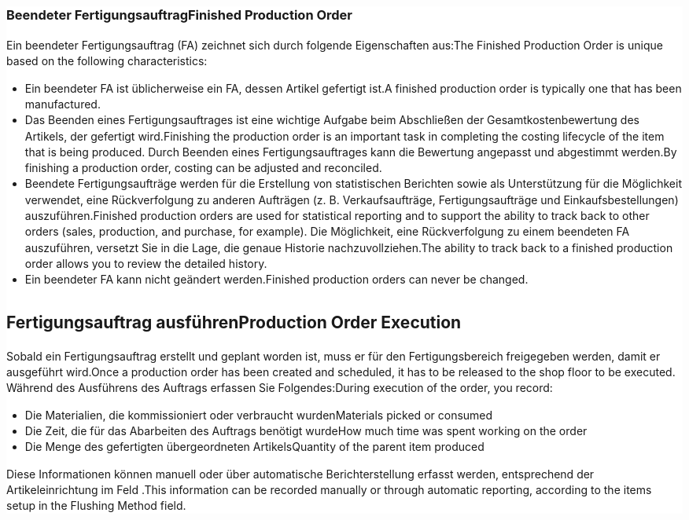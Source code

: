 ### <a name="finished-production-order"></a><span data-ttu-id="e1633-175">Beendeter Fertigungsauftrag</span><span class="sxs-lookup"><span data-stu-id="e1633-175">Finished Production Order</span></span>  
<span data-ttu-id="e1633-176">Ein beendeter Fertigungsauftrag (FA) zeichnet sich durch folgende Eigenschaften aus:</span><span class="sxs-lookup"><span data-stu-id="e1633-176">The Finished Production Order is unique based on the following characteristics:</span></span>  

- <span data-ttu-id="e1633-177">Ein beendeter FA ist üblicherweise ein FA, dessen Artikel gefertigt ist.</span><span class="sxs-lookup"><span data-stu-id="e1633-177">A finished production order is typically one that has been manufactured.</span></span>  
- <span data-ttu-id="e1633-178">Das Beenden eines Fertigungsauftrages ist eine wichtige Aufgabe beim Abschließen der Gesamtkostenbewertung des Artikels, der gefertigt wird.</span><span class="sxs-lookup"><span data-stu-id="e1633-178">Finishing the production order is an important task in completing the costing lifecycle of the item that is being produced.</span></span> <span data-ttu-id="e1633-179">Durch Beenden eines Fertigungsauftrages kann die Bewertung angepasst und abgestimmt werden.</span><span class="sxs-lookup"><span data-stu-id="e1633-179">By finishing a production order, costing can be adjusted and reconciled.</span></span>  
- <span data-ttu-id="e1633-180">Beendete Fertigungsaufträge werden für die Erstellung von statistischen Berichten sowie als Unterstützung für die Möglichkeit verwendet, eine Rückverfolgung zu anderen Aufträgen (z. B. Verkaufsaufträge, Fertigungsaufträge und Einkaufsbestellungen) auszuführen.</span><span class="sxs-lookup"><span data-stu-id="e1633-180">Finished production orders are used for statistical reporting and to support the ability to track back to other orders (sales, production, and purchase, for example).</span></span> <span data-ttu-id="e1633-181">Die Möglichkeit, eine Rückverfolgung zu einem beendeten FA auszuführen, versetzt Sie in die Lage, die genaue Historie nachzuvollziehen.</span><span class="sxs-lookup"><span data-stu-id="e1633-181">The ability to track back to a finished production order allows you to review the detailed history.</span></span>  
- <span data-ttu-id="e1633-182">Ein beendeter FA kann nicht geändert werden.</span><span class="sxs-lookup"><span data-stu-id="e1633-182">Finished production orders can never be changed.</span></span>  

## <a name="production-order-execution"></a><span data-ttu-id="e1633-183">Fertigungsauftrag ausführen</span><span class="sxs-lookup"><span data-stu-id="e1633-183">Production Order Execution</span></span>  
<span data-ttu-id="e1633-184">Sobald ein Fertigungsauftrag erstellt und geplant worden ist, muss er für den Fertigungsbereich freigegeben werden, damit er ausgeführt wird.</span><span class="sxs-lookup"><span data-stu-id="e1633-184">Once a production order has been created and scheduled, it has to be released to the shop floor to be executed.</span></span> <span data-ttu-id="e1633-185">Während des Ausführens des Auftrags erfassen Sie Folgendes:</span><span class="sxs-lookup"><span data-stu-id="e1633-185">During execution of the order, you record:</span></span>  

- <span data-ttu-id="e1633-186">Die Materialien, die kommissioniert oder verbraucht wurden</span><span class="sxs-lookup"><span data-stu-id="e1633-186">Materials picked or consumed</span></span>  
- <span data-ttu-id="e1633-187">Die Zeit, die für das Abarbeiten des Auftrags benötigt wurde</span><span class="sxs-lookup"><span data-stu-id="e1633-187">How much time was spent working on the order</span></span>  
- <span data-ttu-id="e1633-188">Die Menge des gefertigten übergeordneten Artikels</span><span class="sxs-lookup"><span data-stu-id="e1633-188">Quantity of the parent item produced</span></span>  

<span data-ttu-id="e1633-189">Diese Informationen können manuell oder über automatische Berichterstellung erfasst werden, entsprechend der Artikeleinrichtung im Feld .</span><span class="sxs-lookup"><span data-stu-id="e1633-189">This information can be recorded manually or through automatic reporting, according to the items setup in the Flushing Method field.</span></span>  
